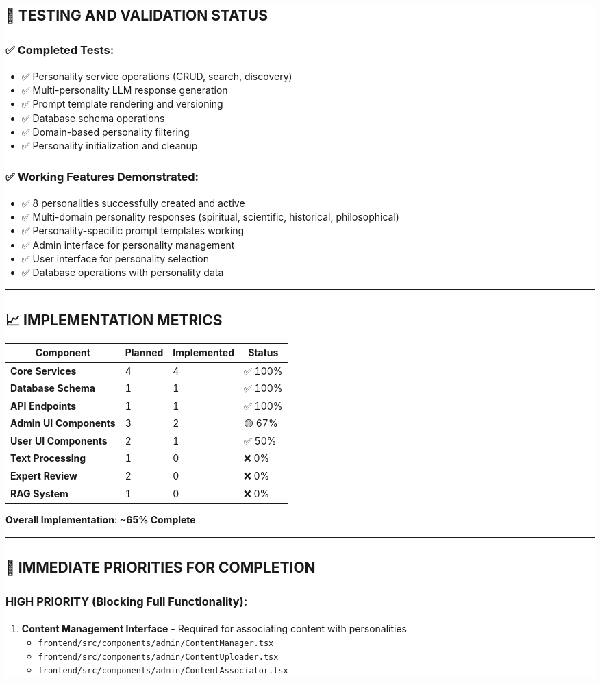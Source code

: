 
## 🧪 TESTING AND VALIDATION STATUS

### **✅ Completed Tests**:
- ✅ Personality service operations (CRUD, search, discovery)
- ✅ Multi-personality LLM response generation
- ✅ Prompt template rendering and versioning
- ✅ Database schema operations
- ✅ Domain-based personality filtering
- ✅ Personality initialization and cleanup

### **✅ Working Features Demonstrated**:
- ✅ 8 personalities successfully created and active
- ✅ Multi-domain personality responses (spiritual, scientific, historical, philosophical)
- ✅ Personality-specific prompt templates working
- ✅ Admin interface for personality management
- ✅ User interface for personality selection
- ✅ Database operations with personality data

---

## 📈 IMPLEMENTATION METRICS

| Component | Planned | Implemented | Status |
|-----------|---------|-------------|---------|
| **Core Services** | 4 | 4 | ✅ 100% |
| **Database Schema** | 1 | 1 | ✅ 100% |
| **API Endpoints** | 1 | 1 | ✅ 100% |
| **Admin UI Components** | 3 | 2 | 🟡 67% |
| **User UI Components** | 2 | 1 | ✅ 50% |
| **Text Processing** | 1 | 0 | ❌ 0% |
| **Expert Review** | 2 | 0 | ❌ 0% |
| **RAG System** | 1 | 0 | ❌ 0% |

**Overall Implementation**: **~65% Complete**

---

## 🎯 IMMEDIATE PRIORITIES FOR COMPLETION

### **HIGH PRIORITY (Blocking Full Functionality)**:

1. **Content Management Interface** - Required for associating content with personalities
   - `frontend/src/components/admin/ContentManager.tsx`
   - `frontend/src/components/admin/ContentUploader.tsx`
   - `frontend/src/components/admin/ContentAssociator.tsx`
